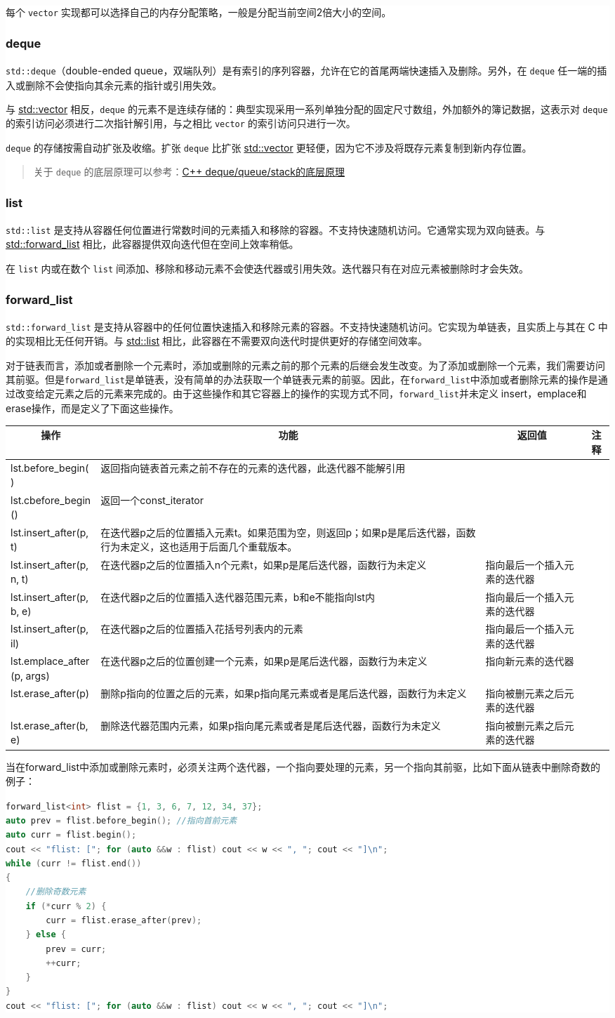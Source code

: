 每个 `vector` 实现都可以选择自己的内存分配策略，一般是分配当前空间2倍大小的空间。

### deque

`std::deque`（double-ended queue，双端队列）是有索引的序列容器，允许在它的首尾两端快速插入及删除。另外，在 `deque` 任一端的插入或删除不会使指向其余元素的指针或引用失效。

与 [std::vector](https://zh.cppreference.com/w/cpp/container/vector) 相反，`deque` 的元素不是连续存储的：典型实现采用一系列单独分配的固定尺寸数组，外加额外的簿记数据，这表示对 `deque` 的索引访问必须进行二次指针解引用，与之相比 `vector` 的索引访问只进行一次。

`deque` 的存储按需自动扩张及收缩。扩张 `deque` 比扩张 [std::vector](https://zh.cppreference.com/w/cpp/container/vector) 更轻便，因为它不涉及将既存元素复制到新内存位置。

> 关于 `deque` 的底层原理可以参考：[C++ deque/queue/stack的底层原理](https://blog.csdn.net/TABE_/article/details/122830968)

### list

`std::list` 是支持从容器任何位置进行常数时间的元素插入和移除的容器。不支持快速随机访问。它通常实现为双向链表。与 [std::forward_list](https://zh.cppreference.com/w/cpp/container/forward_list) 相比，此容器提供双向迭代但在空间上效率稍低。

在 `list` 内或在数个 `list` 间添加、移除和移动元素不会使迭代器或引用失效。迭代器只有在对应元素被删除时才会失效。

### forward_list

`std::forward_list` 是支持从容器中的任何位置快速插入和移除元素的容器。不支持快速随机访问。它实现为单链表，且实质上与其在 C 中的实现相比无任何开销。与 [std::list](https://zh.cppreference.com/w/cpp/container/list) 相比，此容器在不需要双向迭代时提供更好的存储空间效率。

对于链表而言，添加或者删除一个元素时，添加或删除的元素之前的那个元素的后继会发生改变。为了添加或删除一个元素，我们需要访问其前驱。但是`forward_list`是单链表，没有简单的办法获取一个单链表元素的前驱。因此，在`forward_list`中添加或者删除元素的操作是通过改变给定元素之后的元素来完成的。由于这些操作和其它容器上的操作的实现方式不同，`forward_list`并未定义 insert，emplace和erase操作，而是定义了下面这些操作。

| 操作                       | 功能                                                         | 返回值                       | 注释 |
| -------------------------- | ------------------------------------------------------------ | ---------------------------- | ---- |
| lst.before_begin()         | 返回指向链表首元素之前不存在的元素的迭代器，此迭代器不能解引用 |                              |      |
| lst.cbefore_begin()        | 返回一个const_iterator                                       |                              |      |
| lst.insert_after(p, t)     | 在迭代器p之后的位置插入元素t。如果范围为空，则返回p；如果p是尾后迭代器，函数行为未定义，这也适用于后面几个重载版本。 |                              |      |
| lst.insert_after(p, n, t)  | 在迭代器p之后的位置插入n个元素t，如果p是尾后迭代器，函数行为未定义 | 指向最后一个插入元素的迭代器 |      |
| lst.insert_after(p, b, e)  | 在迭代器p之后的位置插入迭代器范围元素，b和e不能指向lst内     | 指向最后一个插入元素的迭代器 |      |
| lst.insert_after(p, il)    | 在迭代器p之后的位置插入花括号列表内的元素                    | 指向最后一个插入元素的迭代器 |      |
| lst.emplace_after(p, args) | 在迭代器p之后的位置创建一个元素，如果p是尾后迭代器，函数行为未定义 | 指向新元素的迭代器           |      |
| lst.erase_after(p)         | 删除p指向的位置之后的元素，如果p指向尾元素或者是尾后迭代器，函数行为未定义 | 指向被删元素之后元素的迭代器 |      |
| lst.erase_after(b, e)      | 删除迭代器范围内元素，如果p指向尾元素或者是尾后迭代器，函数行为未定义 | 指向被删元素之后元素的迭代器 |      |

当在forward_list中添加或删除元素时，必须关注两个迭代器，一个指向要处理的元素，另一个指向其前驱，比如下面从链表中删除奇数的例子：

```c++
forward_list<int> flist = {1, 3, 6, 7, 12, 34, 37};
auto prev = flist.before_begin(); //指向首前元素
auto curr = flist.begin();
cout << "flist: ["; for (auto &&w : flist) cout << w << ", "; cout << "]\n";
while (curr != flist.end())
{
    //删除奇数元素
    if (*curr % 2) {
        curr = flist.erase_after(prev);
    } else {
        prev = curr;
        ++curr;
    }
}
cout << "flist: ["; for (auto &&w : flist) cout << w << ", "; cout << "]\n";
```